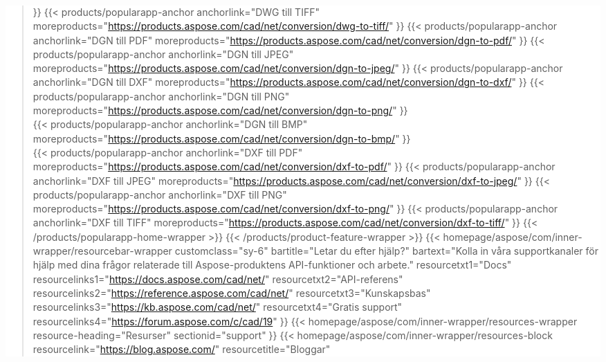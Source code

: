 >}} 
   {{< products/popularapp-anchor
 anchorlink="DWG till TIFF"
moreproducts="https://products.aspose.com/cad/net/conversion/dwg-to-tiff/"
>}} 
   {{< products/popularapp-anchor
 anchorlink="DGN till PDF"
moreproducts="https://products.aspose.com/cad/net/conversion/dgn-to-pdf/"
>}} 
   {{< products/popularapp-anchor
 anchorlink="DGN till JPEG"
moreproducts="https://products.aspose.com/cad/net/conversion/dgn-to-jpeg/"
>}} 
   {{< products/popularapp-anchor
 anchorlink="DGN till DXF"
moreproducts="https://products.aspose.com/cad/net/conversion/dgn-to-dxf/"
>}} 
   {{< products/popularapp-anchor
 anchorlink="DGN till PNG"
moreproducts="https://products.aspose.com/cad/net/conversion/dgn-to-png/"
>}}  
   {{< products/popularapp-anchor
 anchorlink="DGN till BMP"
moreproducts="https://products.aspose.com/cad/net/conversion/dgn-to-bmp/"
>}}  
   {{< products/popularapp-anchor
 anchorlink="DXF till PDF"
moreproducts="https://products.aspose.com/cad/net/conversion/dxf-to-pdf/"
>}} 
   {{< products/popularapp-anchor
 anchorlink="DXF till JPEG"
moreproducts="https://products.aspose.com/cad/net/conversion/dxf-to-jpeg/"
>}}
   {{< products/popularapp-anchor
 anchorlink="DXF till PNG"
moreproducts="https://products.aspose.com/cad/net/conversion/dxf-to-png/"
>}}
   {{< products/popularapp-anchor
 anchorlink="DXF till TIFF"
moreproducts="https://products.aspose.com/cad/net/conversion/dxf-to-tiff/"
>}}
   {{< /products/popularapp-home-wrapper >}}
   {{< /products/product-feature-wrapper >}}
{{< homepage/aspose/com/inner-wrapper/resourcebar-wrapper
customclass="sy-6"
bartitle="Letar du efter hjälp?"
bartext="Kolla in våra supportkanaler för hjälp med dina frågor relaterade till Aspose-produktens API-funktioner och arbete."
resourcetxt1="Docs"
resourcelinks1="https://docs.aspose.com/cad/net/"
 resourcetxt2="API-referens"
 resourcelinks2="https://reference.aspose.com/cad/net/"
 resourcetxt3="Kunskapsbas"
 resourcelinks3="https://kb.aspose.com/cad/net/"
 resourcetxt4="Gratis support"
 resourcelinks4="https://forum.aspose.com/c/cad/19"
>}}
{{< homepage/aspose/com/inner-wrapper/resources-wrapper
 resource-heading="Resurser"
 sectionid="support"
>}}
{{< homepage/aspose/com/inner-wrapper/resources-block
 resourcelink="https://blog.aspose.com/"
 resourcetitle="Bloggar"